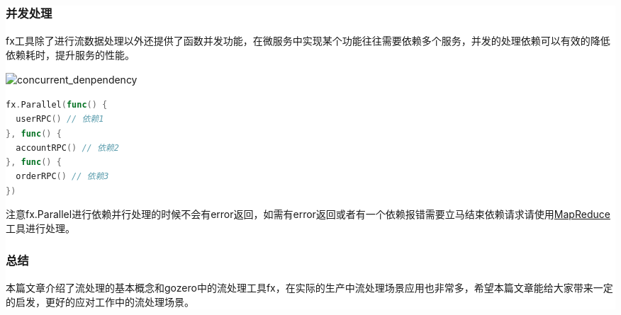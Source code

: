 ```go
```

### 并发处理

fx工具除了进行流数据处理以外还提供了函数并发功能，在微服务中实现某个功能往往需要依赖多个服务，并发的处理依赖可以有效的降低依赖耗时，提升服务的性能。

![concurrent_denpendency](https://raw.githubusercontent.com/zeromicro/zero-doc/main/doc/images/concurrent_denpendency.png)

```go
fx.Parallel(func() {
  userRPC() // 依赖1
}, func() {
  accountRPC() // 依赖2
}, func() {
  orderRPC() // 依赖3
})
```

注意fx.Parallel进行依赖并行处理的时候不会有error返回，如需有error返回或者有一个依赖报错需要立马结束依赖请求请使用[MapReduce](https://gocn.vip/topics/10941)工具进行处理。

### 总结

本篇文章介绍了流处理的基本概念和gozero中的流处理工具fx，在实际的生产中流处理场景应用也非常多，希望本篇文章能给大家带来一定的启发，更好的应对工作中的流处理场景。

